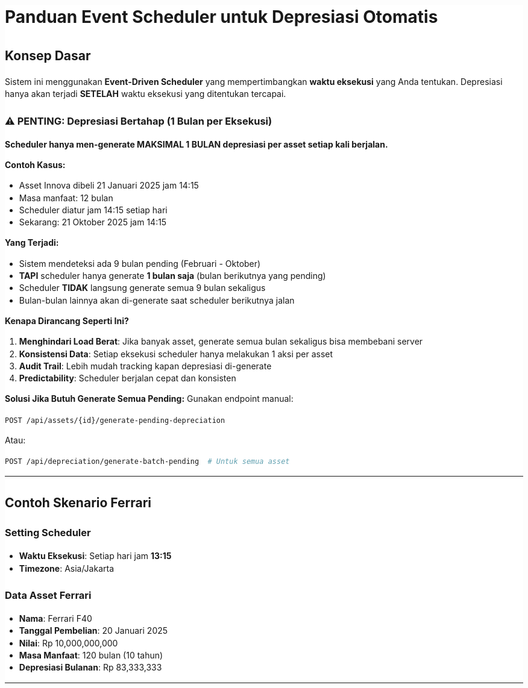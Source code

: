 # Panduan Event Scheduler untuk Depresiasi Otomatis

## Konsep Dasar

Sistem ini menggunakan **Event-Driven Scheduler** yang mempertimbangkan **waktu eksekusi** yang Anda tentukan. Depresiasi hanya akan terjadi **SETELAH** waktu eksekusi yang ditentukan tercapai.

### ⚠️ PENTING: Depresiasi Bertahap (1 Bulan per Eksekusi)

**Scheduler hanya men-generate MAKSIMAL 1 BULAN depresiasi per asset setiap kali berjalan.**

**Contoh Kasus:**
- Asset Innova dibeli 21 Januari 2025 jam 14:15
- Masa manfaat: 12 bulan
- Scheduler diatur jam 14:15 setiap hari
- Sekarang: 21 Oktober 2025 jam 14:15

**Yang Terjadi:**
- Sistem mendeteksi ada 9 bulan pending (Februari - Oktober)
- **TAPI** scheduler hanya generate **1 bulan saja** (bulan berikutnya yang pending)
- Scheduler **TIDAK** langsung generate semua 9 bulan sekaligus
- Bulan-bulan lainnya akan di-generate saat scheduler berikutnya jalan

**Kenapa Dirancang Seperti Ini?**
1. **Menghindari Load Berat**: Jika banyak asset, generate semua bulan sekaligus bisa membebani server
2. **Konsistensi Data**: Setiap eksekusi scheduler hanya melakukan 1 aksi per asset
3. **Audit Trail**: Lebih mudah tracking kapan depresiasi di-generate
4. **Predictability**: Scheduler berjalan cepat dan konsisten

**Solusi Jika Butuh Generate Semua Pending:**
Gunakan endpoint manual:
```bash
POST /api/assets/{id}/generate-pending-depreciation
```
Atau:
```bash
POST /api/depreciation/generate-batch-pending  # Untuk semua asset
```

---

## Contoh Skenario Ferrari

### Setting Scheduler
- **Waktu Eksekusi**: Setiap hari jam **13:15**
- **Timezone**: Asia/Jakarta

### Data Asset Ferrari
- **Nama**: Ferrari F40
- **Tanggal Pembelian**: 20 Januari 2025
- **Nilai**: Rp 10,000,000,000
- **Masa Manfaat**: 120 bulan (10 tahun)
- **Depresiasi Bulanan**: Rp 83,333,333

---